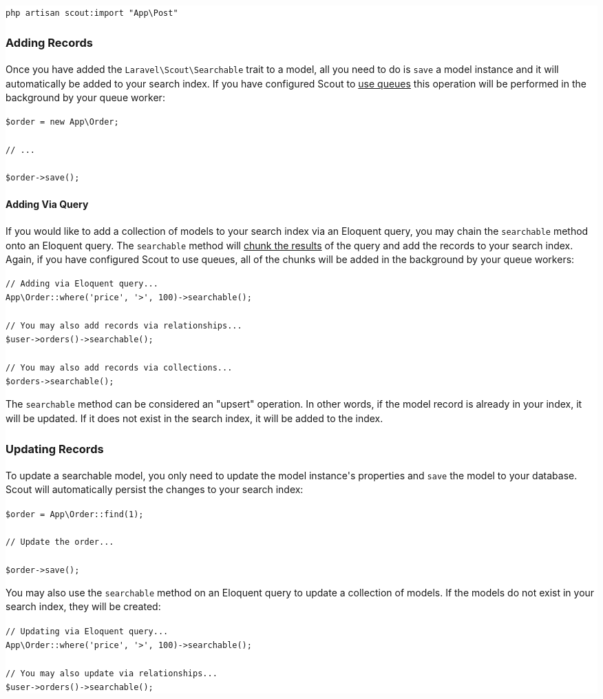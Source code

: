     php artisan scout:import "App\Post"

<a name="adding-records"></a>
### Adding Records

Once you have added the `Laravel\Scout\Searchable` trait to a model, all you need to do is `save` a model instance and it will automatically be added to your search index. If you have configured Scout to [use queues](#queueing) this operation will be performed in the background by your queue worker:

    $order = new App\Order;

    // ...

    $order->save();

#### Adding Via Query

If you would like to add a collection of models to your search index via an Eloquent query, you may chain the `searchable` method onto an Eloquent query. The `searchable` method will [chunk the results](/docs/{{version}}/eloquent#chunking-results) of the query and add the records to your search index. Again, if you have configured Scout to use queues, all of the chunks will be added in the background by your queue workers:

    // Adding via Eloquent query...
    App\Order::where('price', '>', 100)->searchable();

    // You may also add records via relationships...
    $user->orders()->searchable();

    // You may also add records via collections...
    $orders->searchable();

The `searchable` method can be considered an "upsert" operation. In other words, if the model record is already in your index, it will be updated. If it does not exist in the search index, it will be added to the index.

<a name="updating-records"></a>
### Updating Records

To update a searchable model, you only need to update the model instance's properties and `save` the model to your database. Scout will automatically persist the changes to your search index:

    $order = App\Order::find(1);

    // Update the order...

    $order->save();

You may also use the `searchable` method on an Eloquent query to update a collection of models. If the models do not exist in your search index, they will be created:

    // Updating via Eloquent query...
    App\Order::where('price', '>', 100)->searchable();

    // You may also update via relationships...
    $user->orders()->searchable();
